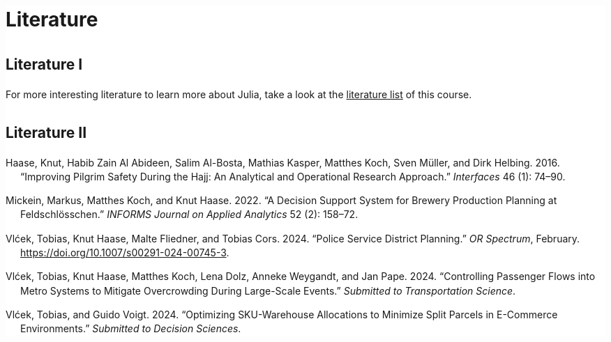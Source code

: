 # <span class="flow">Literature</span>

## Literature I

For more interesting literature to learn more about Julia, take a look
at the [literature list](../general/literature.qmd) of this course.

## Literature II

<div id="refs" class="references csl-bib-body hanging-indent"
entry-spacing="0">

<div id="ref-haase2016improving" class="csl-entry">

Haase, Knut, Habib Zain Al Abideen, Salim Al-Bosta, Mathias Kasper,
Matthes Koch, Sven Müller, and Dirk Helbing. 2016. “Improving Pilgrim
Safety During the Hajj: An Analytical and Operational Research
Approach.” *Interfaces* 46 (1): 74–90.

</div>

<div id="ref-mickein2022decision" class="csl-entry">

Mickein, Markus, Matthes Koch, and Knut Haase. 2022. “A Decision Support
System for Brewery Production Planning at Feldschlösschen.” *INFORMS
Journal on Applied Analytics* 52 (2): 158–72.

</div>

<div id="ref-vlcek_police_2024" class="csl-entry">

Vlćek, Tobias, Knut Haase, Malte Fliedner, and Tobias Cors. 2024.
“Police Service District Planning.” *OR Spectrum*, February.
<https://doi.org/10.1007/s00291-024-00745-3>.

</div>

<div id="ref-vlcek_controlling_2024" class="csl-entry">

Vlćek, Tobias, Knut Haase, Matthes Koch, Lena Dolz, Anneke Weygandt, and
Jan Pape. 2024. “Controlling Passenger Flows into Metro Systems to
Mitigate Overcrowding During Large-Scale Events.” *Submitted to
Transportation Science*.

</div>

<div id="ref-vlcek_optimizing_2024" class="csl-entry">

Vlćek, Tobias, and Guido Voigt. 2024. “Optimizing SKU-Warehouse
Allocations to Minimize Split Parcels in E-Commerce Environments.”
*Submitted to Decision Sciences*.

</div>

</div>
